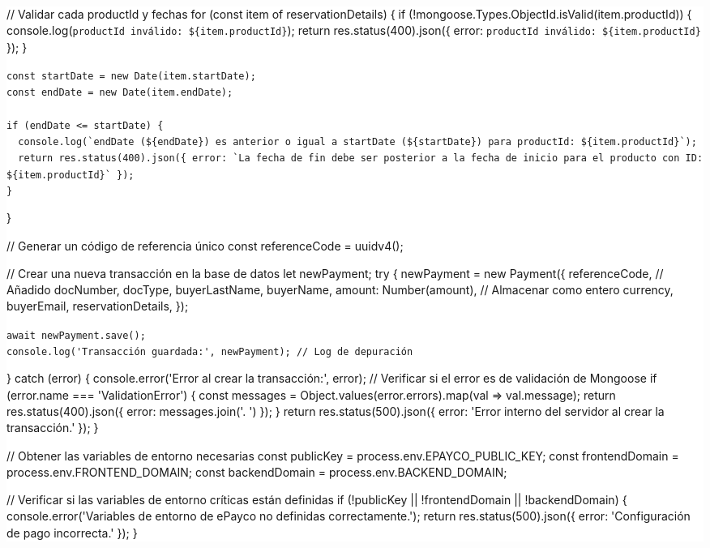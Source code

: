  // Validar cada productId y fechas
  for (const item of reservationDetails) {
    if (!mongoose.Types.ObjectId.isValid(item.productId)) {
      console.log(`productId inválido: ${item.productId}`);
      return res.status(400).json({ error: `productId inválido: ${item.productId}` });
    }

    const startDate = new Date(item.startDate);
    const endDate = new Date(item.endDate);

    if (endDate <= startDate) {
      console.log(`endDate (${endDate}) es anterior o igual a startDate (${startDate}) para productId: ${item.productId}`);
      return res.status(400).json({ error: `La fecha de fin debe ser posterior a la fecha de inicio para el producto con ID: ${item.productId}` });
    }
  }

  // Generar un código de referencia único
  const referenceCode = uuidv4();

  // Crear una nueva transacción en la base de datos
  let newPayment;
  try {
    newPayment = new Payment({
      referenceCode, // Añadido
      docNumber,
      docType,
      buyerLastName,
      buyerName,
      amount: Number(amount), // Almacenar como entero
      currency,
      buyerEmail,
      reservationDetails,
    });

    await newPayment.save();
    console.log('Transacción guardada:', newPayment); // Log de depuración
  } catch (error) {
    console.error('Error al crear la transacción:', error);
    // Verificar si el error es de validación de Mongoose
    if (error.name === 'ValidationError') {
      const messages = Object.values(error.errors).map(val => val.message);
      return res.status(400).json({ error: messages.join('. ') });
    }
    return res.status(500).json({ error: 'Error interno del servidor al crear la transacción.' });
  }

  // Obtener las variables de entorno necesarias
  const publicKey = process.env.EPAYCO_PUBLIC_KEY;
  const frontendDomain = process.env.FRONTEND_DOMAIN;
  const backendDomain = process.env.BACKEND_DOMAIN;

  // Verificar si las variables de entorno críticas están definidas
  if (!publicKey || !frontendDomain || !backendDomain) {
    console.error('Variables de entorno de ePayco no definidas correctamente.');
    return res.status(500).json({ error: 'Configuración de pago incorrecta.' });
  }
